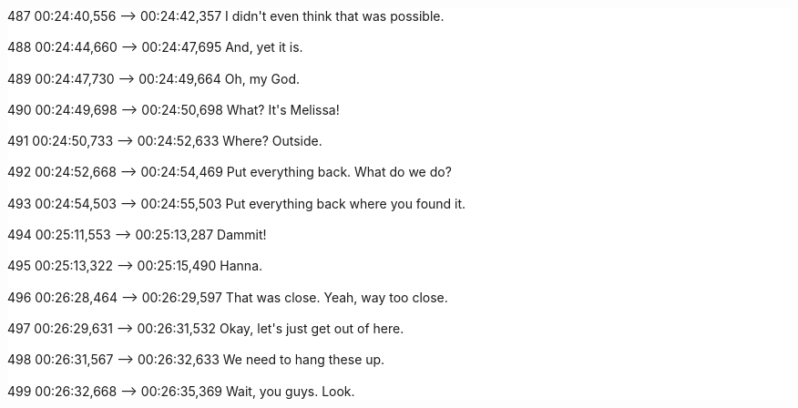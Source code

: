 487
00:24:40,556 --> 00:24:42,357
I didn't even think
that was possible.

488
00:24:44,660 --> 00:24:47,695
And, yet it is.

489
00:24:47,730 --> 00:24:49,664
Oh, my God.

490
00:24:49,698 --> 00:24:50,698
What?
It's Melissa!

491
00:24:50,733 --> 00:24:52,633
Where?
Outside.

492
00:24:52,668 --> 00:24:54,469
Put everything back.
What do we do?

493
00:24:54,503 --> 00:24:55,503
Put everything back
where you found it.

494
00:25:11,553 --> 00:25:13,287
Dammit!

495
00:25:13,322 --> 00:25:15,490
Hanna.

496
00:26:28,464 --> 00:26:29,597
That was close.
Yeah, way too close.

497
00:26:29,631 --> 00:26:31,532
Okay, let's just
get out of here.

498
00:26:31,567 --> 00:26:32,633
We need to hang these up.

499
00:26:32,668 --> 00:26:35,369
Wait, you guys.
Look.

